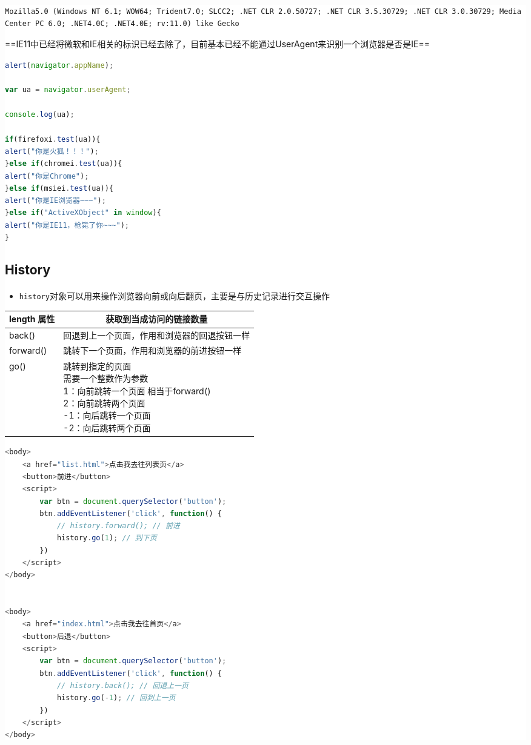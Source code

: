 ```
Mozilla5.0 (Windows NT 6.1; WOW64; Trident7.0; SLCC2; .NET CLR 2.0.50727; .NET CLR 3.5.30729; .NET CLR 3.0.30729; Media Center PC 6.0; .NET4.0C; .NET4.0E; rv:11.0) like Gecko  
```

==IE11中已经将微软和IE相关的标识已经去除了，目前基本已经不能通过UserAgent来识别一个浏览器是否是IE==

```javascript  
alert(navigator.appName);  
  
var ua = navigator.userAgent;  
  
console.log(ua);  
  
if(firefoxi.test(ua)){  
alert("你是火狐！！！");  
}else if(chromei.test(ua)){  
alert("你是Chrome");  
}else if(msiei.test(ua)){  
alert("你是IE浏览器~~~");  
}else if("ActiveXObject" in window){  
alert("你是IE11，枪毙了你~~~");  
}  
```



## History  

- `history`对象可以用来操作浏览器向前或向后翻页，主要是与历史记录进行交互操作

| length 属性 | 获取到当成访问的链接数量                                     |
| ----------- | ------------------------------------------------------------ |
| back()      | 回退到上一个页面，作用和浏览器的回退按钮一样                 |
| forward()   | 跳转下一个页面，作用和浏览器的前进按钮一样                   |
| go()        | 跳转到指定的页面<br />需要一个整数作为参数  <br/>	1：向前跳转一个页面 相当于forward()  <br/>	2：向前跳转两个页面  <br/>   -1：向后跳转一个页面  <br/>   -2：向后跳转两个页面 |

```js
<body>
    <a href="list.html">点击我去往列表页</a>
    <button>前进</button>
    <script>
        var btn = document.querySelector('button');
        btn.addEventListener('click', function() {
            // history.forward(); // 前进
            history.go(1); // 到下页
        })
    </script>
</body>


<body>
    <a href="index.html">点击我去往首页</a>
    <button>后退</button>
    <script>
        var btn = document.querySelector('button');
        btn.addEventListener('click', function() {
            // history.back(); // 回退上一页
            history.go(-1); // 回到上一页
        })
    </script>
</body>
```

